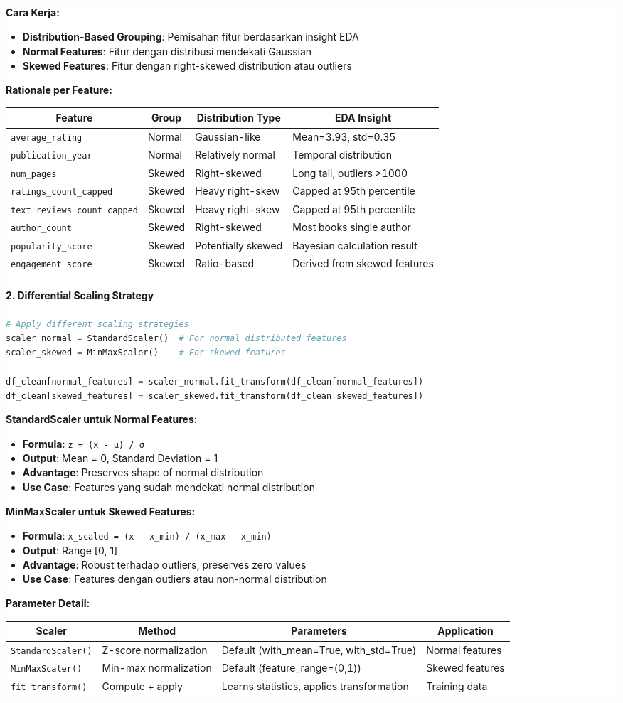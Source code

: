 **Cara Kerja:**

- **Distribution-Based Grouping**: Pemisahan fitur berdasarkan insight EDA
- **Normal Features**: Fitur dengan distribusi mendekati Gaussian
- **Skewed Features**: Fitur dengan right-skewed distribution atau outliers

**Rationale per Feature:**

| Feature | Group | Distribution Type | EDA Insight |
| --- | --- | --- | --- |
| `average_rating` | Normal | Gaussian-like | Mean=3.93, std=0.35 |
| `publication_year` | Normal | Relatively normal | Temporal distribution |
| `num_pages` | Skewed | Right-skewed | Long tail, outliers >1000 |
| `ratings_count_capped` | Skewed | Heavy right-skew | Capped at 95th percentile |
| `text_reviews_count_capped` | Skewed | Heavy right-skew | Capped at 95th percentile |
| `author_count` | Skewed | Right-skewed | Most books single author |
| `popularity_score` | Skewed | Potentially skewed | Bayesian calculation result |
| `engagement_score` | Skewed | Ratio-based | Derived from skewed features |

#### **2. Differential Scaling Strategy**

```python
# Apply different scaling strategies
scaler_normal = StandardScaler()  # For normal distributed features
scaler_skewed = MinMaxScaler()    # For skewed features

df_clean[normal_features] = scaler_normal.fit_transform(df_clean[normal_features])
df_clean[skewed_features] = scaler_skewed.fit_transform(df_clean[skewed_features])
```

**StandardScaler untuk Normal Features:**

- **Formula**: `z = (x - μ) / σ`
- **Output**: Mean = 0, Standard Deviation = 1
- **Advantage**: Preserves shape of normal distribution
- **Use Case**: Features yang sudah mendekati normal distribution

**MinMaxScaler untuk Skewed Features:**

- **Formula**: `x_scaled = (x - x_min) / (x_max - x_min)`
- **Output**: Range [0, 1]
- **Advantage**: Robust terhadap outliers, preserves zero values
- **Use Case**: Features dengan outliers atau non-normal distribution

**Parameter Detail:**

| Scaler | Method | Parameters | Application |
| --- | --- | --- | --- |
| `StandardScaler()` | Z-score normalization | Default (with_mean=True, with_std=True) | Normal features |
| `MinMaxScaler()` | Min-max normalization | Default (feature_range=(0,1)) | Skewed features |
| `fit_transform()` | Compute + apply | Learns statistics, applies transformation | Training data |
